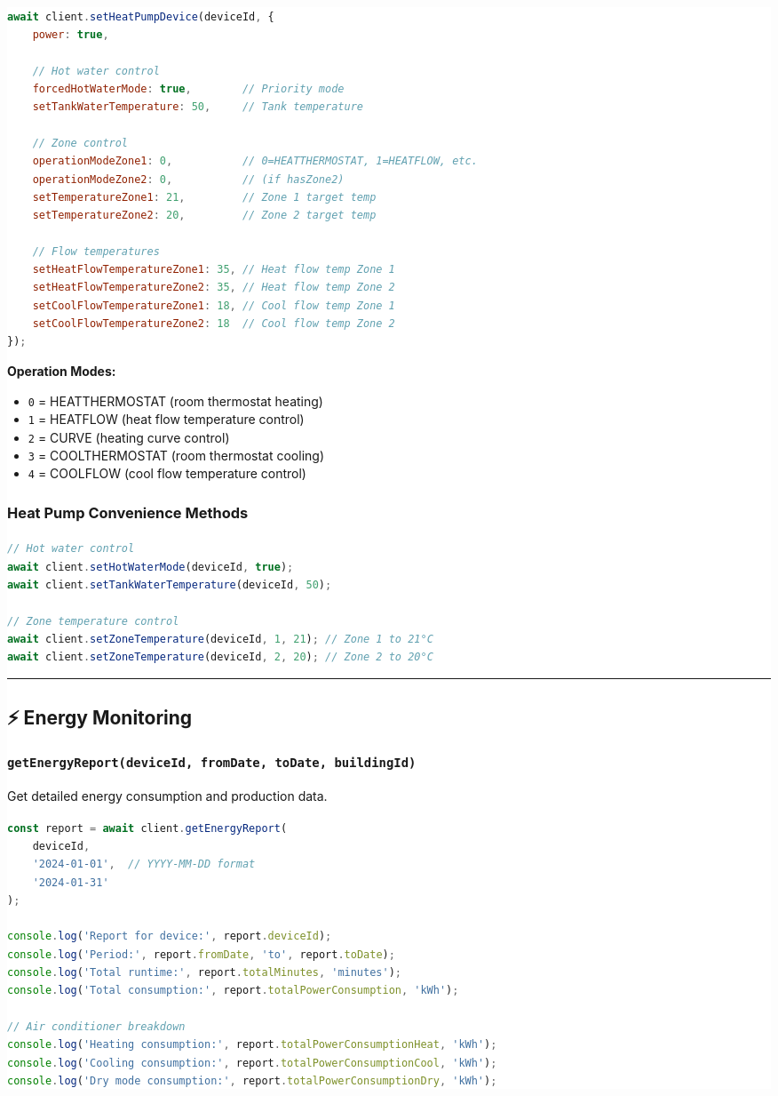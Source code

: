```javascript
await client.setHeatPumpDevice(deviceId, {
    power: true,
    
    // Hot water control
    forcedHotWaterMode: true,        // Priority mode
    setTankWaterTemperature: 50,     // Tank temperature
    
    // Zone control
    operationModeZone1: 0,           // 0=HEATTHERMOSTAT, 1=HEATFLOW, etc.
    operationModeZone2: 0,           // (if hasZone2)
    setTemperatureZone1: 21,         // Zone 1 target temp
    setTemperatureZone2: 20,         // Zone 2 target temp
    
    // Flow temperatures
    setHeatFlowTemperatureZone1: 35, // Heat flow temp Zone 1
    setHeatFlowTemperatureZone2: 35, // Heat flow temp Zone 2  
    setCoolFlowTemperatureZone1: 18, // Cool flow temp Zone 1
    setCoolFlowTemperatureZone2: 18  // Cool flow temp Zone 2
});
```

**Operation Modes:**
- `0` = HEATTHERMOSTAT (room thermostat heating)
- `1` = HEATFLOW (heat flow temperature control)
- `2` = CURVE (heating curve control)  
- `3` = COOLTHERMOSTAT (room thermostat cooling)
- `4` = COOLFLOW (cool flow temperature control)

### Heat Pump Convenience Methods

```javascript
// Hot water control
await client.setHotWaterMode(deviceId, true);
await client.setTankWaterTemperature(deviceId, 50);

// Zone temperature control
await client.setZoneTemperature(deviceId, 1, 21); // Zone 1 to 21°C
await client.setZoneTemperature(deviceId, 2, 20); // Zone 2 to 20°C
```

---

## ⚡ Energy Monitoring

### `getEnergyReport(deviceId, fromDate, toDate, buildingId)`
Get detailed energy consumption and production data.

```javascript
const report = await client.getEnergyReport(
    deviceId, 
    '2024-01-01',  // YYYY-MM-DD format
    '2024-01-31'
);

console.log('Report for device:', report.deviceId);
console.log('Period:', report.fromDate, 'to', report.toDate);
console.log('Total runtime:', report.totalMinutes, 'minutes');
console.log('Total consumption:', report.totalPowerConsumption, 'kWh');

// Air conditioner breakdown
console.log('Heating consumption:', report.totalPowerConsumptionHeat, 'kWh');
console.log('Cooling consumption:', report.totalPowerConsumptionCool, 'kWh');
console.log('Dry mode consumption:', report.totalPowerConsumptionDry, 'kWh');
```